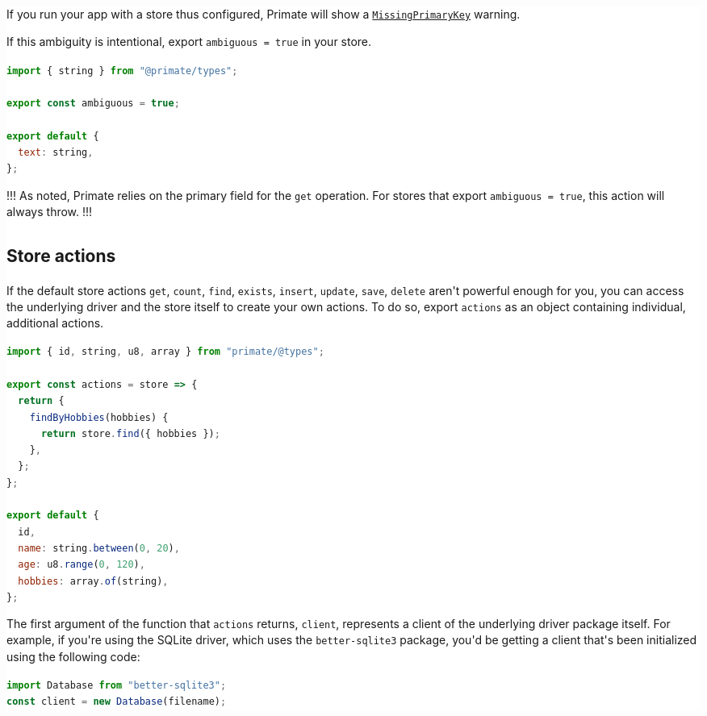 If you run your app with a store thus configured, Primate will show a
[`MissingPrimaryKey`](/reference/errors/primate/store#missing-primary-key)
warning.

If this ambiguity is intentional, export `ambiguous = true` in your store.

```js caption=stores/Comment.js
import { string } from "@primate/types";

export const ambiguous = true;

export default {
  text: string,
};
```

!!!
As noted, Primate relies on the primary field for the `get` operation. For
stores that export `ambiguous = true`, this action will always throw.
!!!

## Store actions

If the default store actions `get`, `count`, `find`, `exists`, `insert`,
`update`, `save`, `delete` aren't powerful enough for you, you can access the
underlying driver and the store itself to create your own actions. To do so,
export `actions` as an object containing individual, additional actions.

```js caption=store/User.js
import { id, string, u8, array } from "primate/@types";

export const actions = store => {
  return {
    findByHobbies(hobbies) {
      return store.find({ hobbies });
    },
  };
};

export default {
  id,
  name: string.between(0, 20),
  age: u8.range(0, 120),
  hobbies: array.of(string),
};
```

The first argument of the function that `actions` returns, `client`, represents
a client of the underlying driver package itself. For example, if you're using
the SQLite driver, which uses the `better-sqlite3` package, you'd be getting a
client that's been initialized using the following code:

```js
import Database from "better-sqlite3";
const client = new Database(filename);
```
